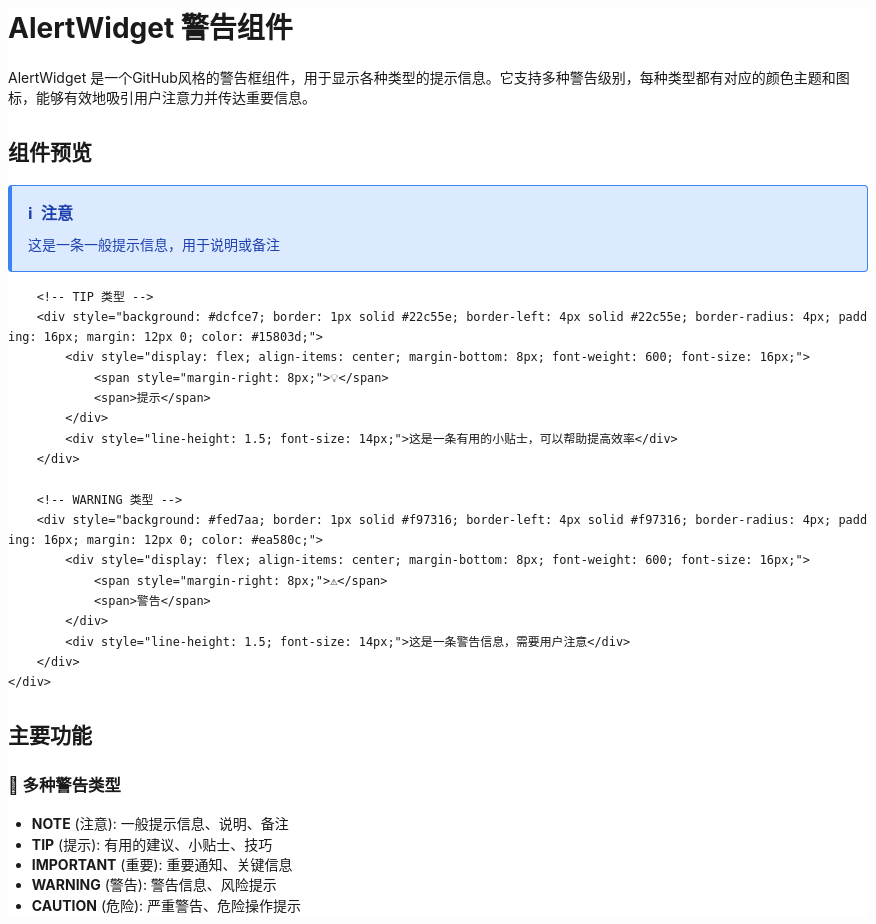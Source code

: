 # AlertWidget 警告组件

AlertWidget 是一个GitHub风格的警告框组件，用于显示各种类型的提示信息。它支持多种警告级别，每种类型都有对应的颜色主题和图标，能够有效地吸引用户注意力并传达重要信息。

## 组件预览

<div class="component-preview">
    <div style="margin: 16px 0;">
        <!-- NOTE 类型 -->
        <div style="background: #dbeafe; border: 1px solid #3b82f6; border-left: 4px solid #3b82f6; border-radius: 4px; padding: 16px; margin: 12px 0; color: #1e40af;">
            <div style="display: flex; align-items: center; margin-bottom: 8px; font-weight: 600; font-size: 16px;">
                <span style="margin-right: 8px;">ℹ️</span>
                <span>注意</span>
            </div>
            <div style="line-height: 1.5; font-size: 14px;">这是一条一般提示信息，用于说明或备注</div>
        </div>
        
        <!-- TIP 类型 -->
        <div style="background: #dcfce7; border: 1px solid #22c55e; border-left: 4px solid #22c55e; border-radius: 4px; padding: 16px; margin: 12px 0; color: #15803d;">
            <div style="display: flex; align-items: center; margin-bottom: 8px; font-weight: 600; font-size: 16px;">
                <span style="margin-right: 8px;">💡</span>
                <span>提示</span>
            </div>
            <div style="line-height: 1.5; font-size: 14px;">这是一条有用的小贴士，可以帮助提高效率</div>
        </div>
        
        <!-- WARNING 类型 -->
        <div style="background: #fed7aa; border: 1px solid #f97316; border-left: 4px solid #f97316; border-radius: 4px; padding: 16px; margin: 12px 0; color: #ea580c;">
            <div style="display: flex; align-items: center; margin-bottom: 8px; font-weight: 600; font-size: 16px;">
                <span style="margin-right: 8px;">⚠️</span>
                <span>警告</span>
            </div>
            <div style="line-height: 1.5; font-size: 14px;">这是一条警告信息，需要用户注意</div>
        </div>
    </div>
</div>

## 主要功能

### 🎨 多种警告类型
- **NOTE** (注意): 一般提示信息、说明、备注
- **TIP** (提示): 有用的建议、小贴士、技巧
- **IMPORTANT** (重要): 重要通知、关键信息
- **WARNING** (警告): 警告信息、风险提示
- **CAUTION** (危险): 严重警告、危险操作提示
